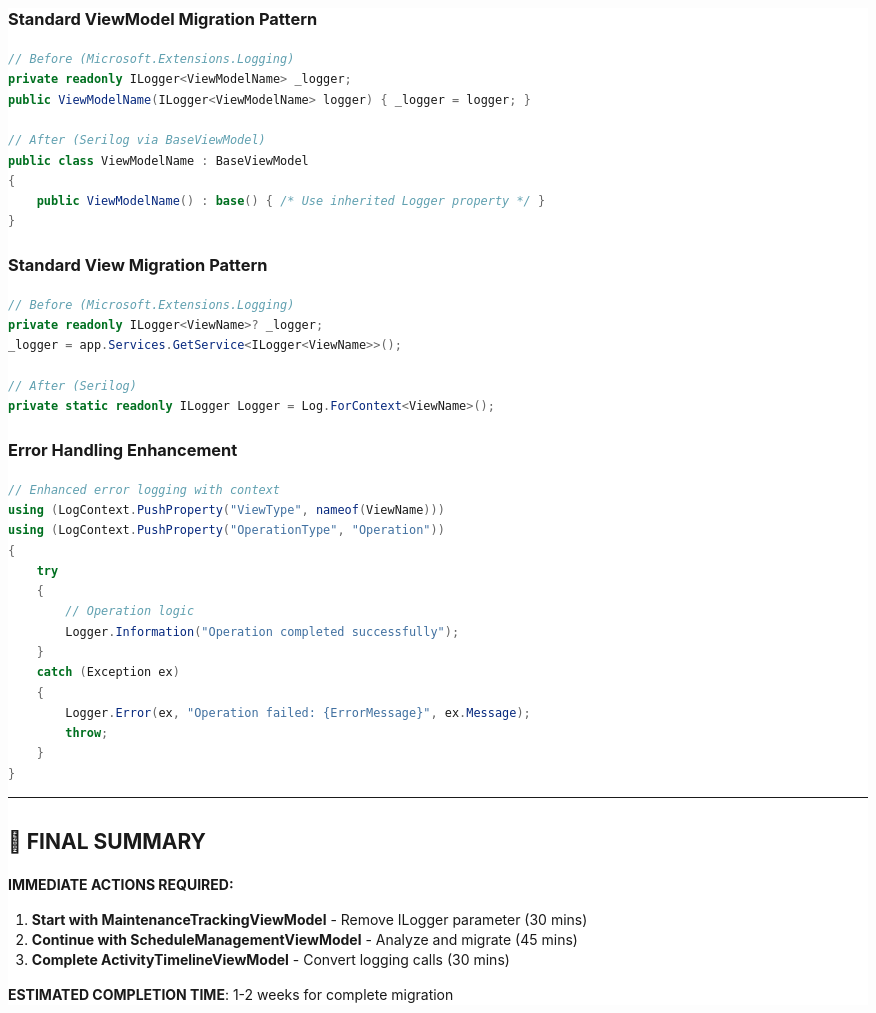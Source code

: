 ### Standard ViewModel Migration Pattern
```csharp
// Before (Microsoft.Extensions.Logging)
private readonly ILogger<ViewModelName> _logger;
public ViewModelName(ILogger<ViewModelName> logger) { _logger = logger; }

// After (Serilog via BaseViewModel)
public class ViewModelName : BaseViewModel
{
    public ViewModelName() : base() { /* Use inherited Logger property */ }
}
```

### Standard View Migration Pattern
```csharp
// Before (Microsoft.Extensions.Logging)
private readonly ILogger<ViewName>? _logger;
_logger = app.Services.GetService<ILogger<ViewName>>();

// After (Serilog)
private static readonly ILogger Logger = Log.ForContext<ViewName>();
```

### Error Handling Enhancement
```csharp
// Enhanced error logging with context
using (LogContext.PushProperty("ViewType", nameof(ViewName)))
using (LogContext.PushProperty("OperationType", "Operation"))
{
    try
    {
        // Operation logic
        Logger.Information("Operation completed successfully");
    }
    catch (Exception ex)
    {
        Logger.Error(ex, "Operation failed: {ErrorMessage}", ex.Message);
        throw;
    }
}
```

---

## 🎯 FINAL SUMMARY

**IMMEDIATE ACTIONS REQUIRED:**
1. **Start with MaintenanceTrackingViewModel** - Remove ILogger parameter (30 mins)
2. **Continue with ScheduleManagementViewModel** - Analyze and migrate (45 mins)
3. **Complete ActivityTimelineViewModel** - Convert logging calls (30 mins)

**ESTIMATED COMPLETION TIME**: 1-2 weeks for complete migration
